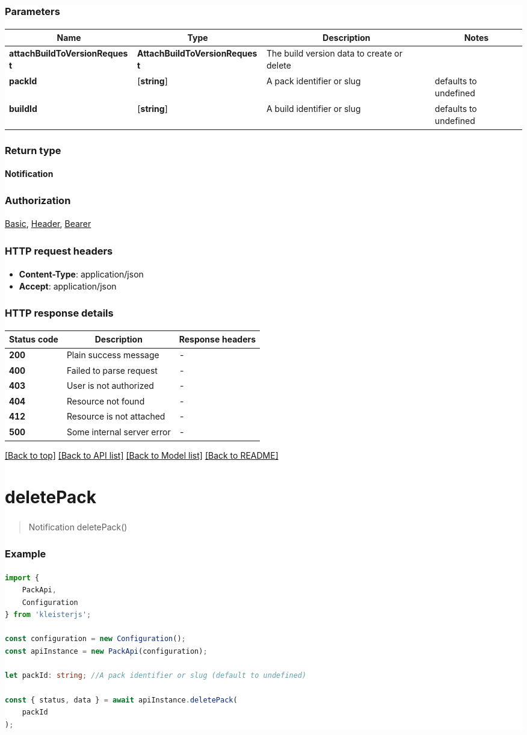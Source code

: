 ### Parameters

|Name | Type | Description  | Notes|
|------------- | ------------- | ------------- | -------------|
| **attachBuildToVersionRequest** | **AttachBuildToVersionRequest**| The build version data to create or delete | |
| **packId** | [**string**] | A pack identifier or slug | defaults to undefined|
| **buildId** | [**string**] | A build identifier or slug | defaults to undefined|


### Return type

**Notification**

### Authorization

[Basic](../README.md#Basic), [Header](../README.md#Header), [Bearer](../README.md#Bearer)

### HTTP request headers

 - **Content-Type**: application/json
 - **Accept**: application/json


### HTTP response details
| Status code | Description | Response headers |
|-------------|-------------|------------------|
|**200** | Plain success message |  -  |
|**400** | Failed to parse request |  -  |
|**403** | User is not authorized |  -  |
|**404** | Resource not found |  -  |
|**412** | Resource is not attached |  -  |
|**500** | Some internal server error |  -  |

[[Back to top]](#) [[Back to API list]](../README.md#documentation-for-api-endpoints) [[Back to Model list]](../README.md#documentation-for-models) [[Back to README]](../README.md)

# **deletePack**
> Notification deletePack()


### Example

```typescript
import {
    PackApi,
    Configuration
} from 'kleisterjs';

const configuration = new Configuration();
const apiInstance = new PackApi(configuration);

let packId: string; //A pack identifier or slug (default to undefined)

const { status, data } = await apiInstance.deletePack(
    packId
);
```
